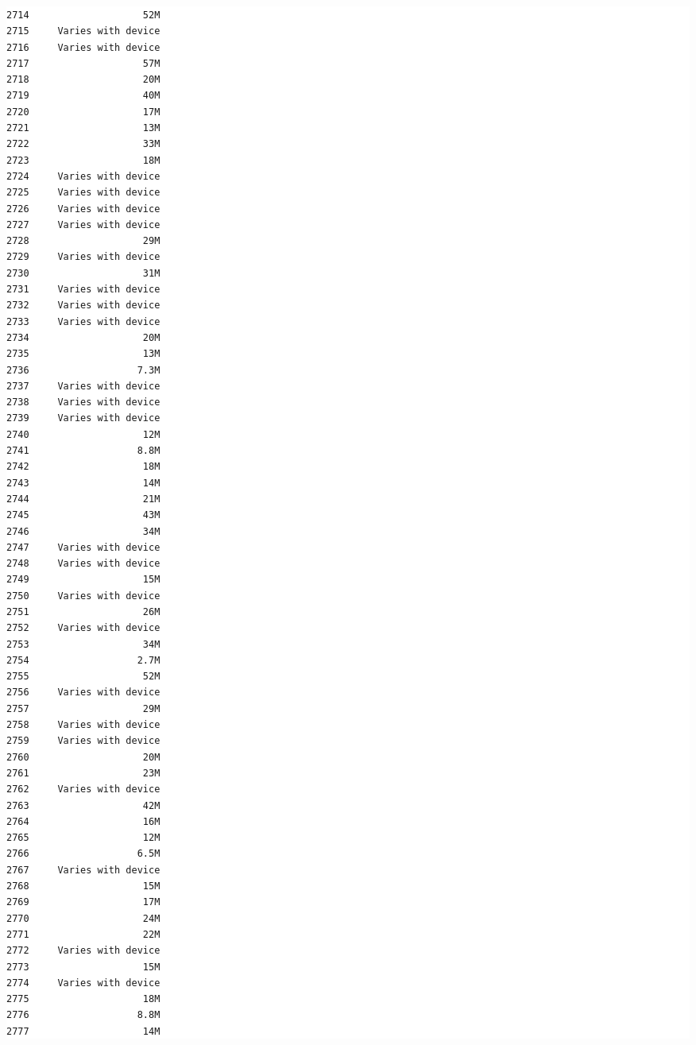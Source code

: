     2714                    52M
    2715     Varies with device
    2716     Varies with device
    2717                    57M
    2718                    20M
    2719                    40M
    2720                    17M
    2721                    13M
    2722                    33M
    2723                    18M
    2724     Varies with device
    2725     Varies with device
    2726     Varies with device
    2727     Varies with device
    2728                    29M
    2729     Varies with device
    2730                    31M
    2731     Varies with device
    2732     Varies with device
    2733     Varies with device
    2734                    20M
    2735                    13M
    2736                   7.3M
    2737     Varies with device
    2738     Varies with device
    2739     Varies with device
    2740                    12M
    2741                   8.8M
    2742                    18M
    2743                    14M
    2744                    21M
    2745                    43M
    2746                    34M
    2747     Varies with device
    2748     Varies with device
    2749                    15M
    2750     Varies with device
    2751                    26M
    2752     Varies with device
    2753                    34M
    2754                   2.7M
    2755                    52M
    2756     Varies with device
    2757                    29M
    2758     Varies with device
    2759     Varies with device
    2760                    20M
    2761                    23M
    2762     Varies with device
    2763                    42M
    2764                    16M
    2765                    12M
    2766                   6.5M
    2767     Varies with device
    2768                    15M
    2769                    17M
    2770                    24M
    2771                    22M
    2772     Varies with device
    2773                    15M
    2774     Varies with device
    2775                    18M
    2776                   8.8M
    2777                    14M